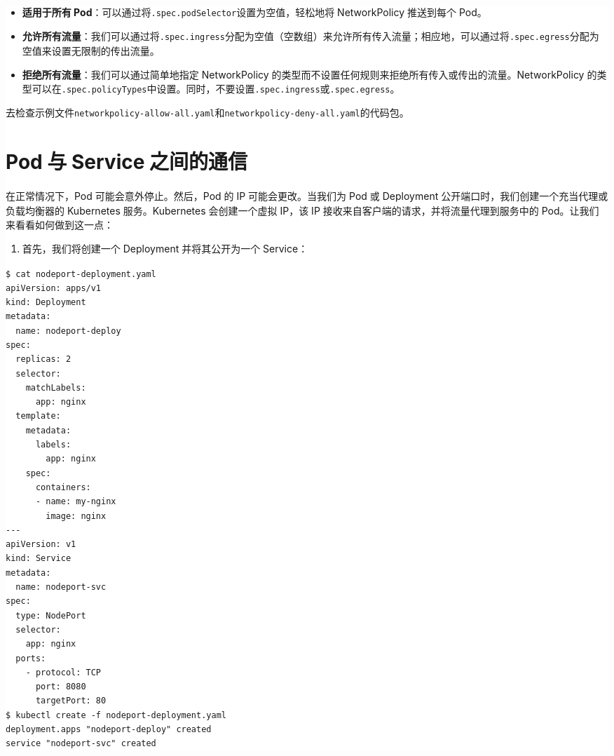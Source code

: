 +   **适用于所有 Pod**：可以通过将`.spec.podSelector`设置为空值，轻松地将 NetworkPolicy 推送到每个 Pod。

+   **允许所有流量**：我们可以通过将`.spec.ingress`分配为空值（空数组）来允许所有传入流量；相应地，可以通过将`.spec.egress`分配为空值来设置无限制的传出流量。

+   **拒绝所有流量**：我们可以通过简单地指定 NetworkPolicy 的类型而不设置任何规则来拒绝所有传入或传出的流量。NetworkPolicy 的类型可以在`.spec.policyTypes`中设置。同时，不要设置`.spec.ingress`或`.spec.egress`。

去检查示例文件`networkpolicy-allow-all.yaml`和`networkpolicy-deny-all.yaml`的代码包。

# Pod 与 Service 之间的通信

在正常情况下，Pod 可能会意外停止。然后，Pod 的 IP 可能会更改。当我们为 Pod 或 Deployment 公开端口时，我们创建一个充当代理或负载均衡器的 Kubernetes 服务。Kubernetes 会创建一个虚拟 IP，该 IP 接收来自客户端的请求，并将流量代理到服务中的 Pod。让我们来看看如何做到这一点：

1.  首先，我们将创建一个 Deployment 并将其公开为一个 Service：

```
$ cat nodeport-deployment.yaml
apiVersion: apps/v1
kind: Deployment
metadata:
  name: nodeport-deploy
spec:
  replicas: 2
  selector:
    matchLabels:
      app: nginx
  template:
    metadata:
      labels:
        app: nginx
    spec:
      containers:
      - name: my-nginx
        image: nginx
---
apiVersion: v1
kind: Service
metadata:
  name: nodeport-svc
spec:
  type: NodePort
  selector:
    app: nginx
  ports:
    - protocol: TCP
      port: 8080
      targetPort: 80
$ kubectl create -f nodeport-deployment.yaml
deployment.apps "nodeport-deploy" created
service "nodeport-svc" created
```
